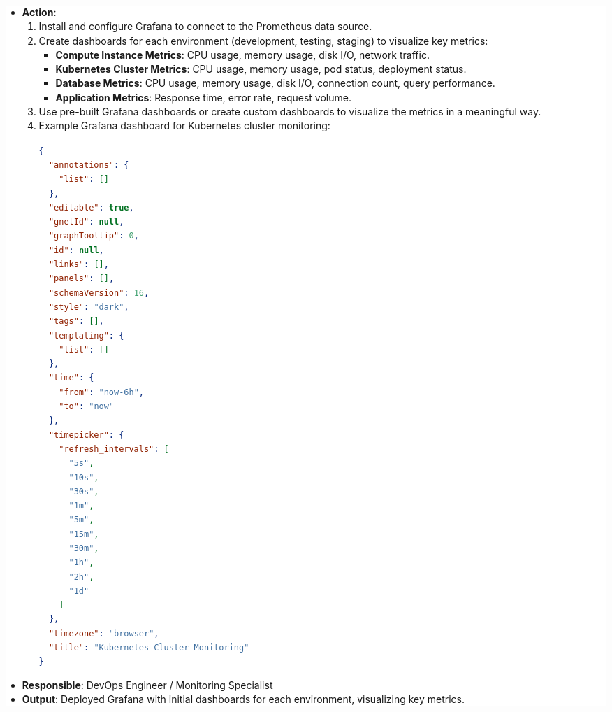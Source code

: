 - **Action**:
  1. Install and configure Grafana to connect to the Prometheus data source.
  2. Create dashboards for each environment (development, testing, staging) to visualize key metrics:
     - **Compute Instance Metrics**: CPU usage, memory usage, disk I/O, network traffic.
     - **Kubernetes Cluster Metrics**: CPU usage, memory usage, pod status, deployment status.
     - **Database Metrics**: CPU usage, memory usage, disk I/O, connection count, query performance.
     - **Application Metrics**: Response time, error rate, request volume.
  3. Use pre-built Grafana dashboards or create custom dashboards to visualize the metrics in a meaningful way.
  4. Example Grafana dashboard for Kubernetes cluster monitoring:
     ```json
     {
       "annotations": {
         "list": []
       },
       "editable": true,
       "gnetId": null,
       "graphTooltip": 0,
       "id": null,
       "links": [],
       "panels": [],
       "schemaVersion": 16,
       "style": "dark",
       "tags": [],
       "templating": {
         "list": []
       },
       "time": {
         "from": "now-6h",
         "to": "now"
       },
       "timepicker": {
         "refresh_intervals": [
           "5s",
           "10s",
           "30s",
           "1m",
           "5m",
           "15m",
           "30m",
           "1h",
           "2h",
           "1d"
         ]
       },
       "timezone": "browser",
       "title": "Kubernetes Cluster Monitoring"
     }
     ```
- **Responsible**: DevOps Engineer / Monitoring Specialist
- **Output**: Deployed Grafana with initial dashboards for each environment, visualizing key metrics.
